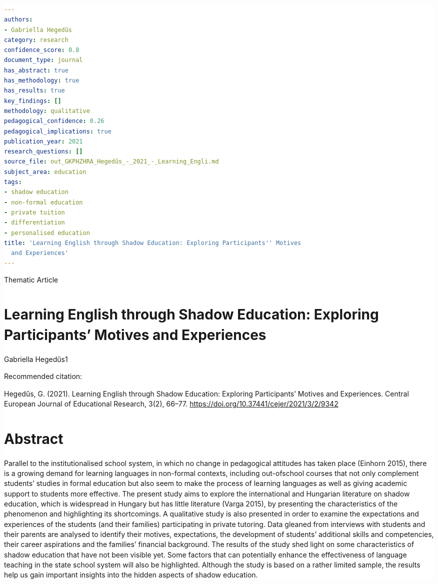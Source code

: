 ```yaml
---
authors:
- Gabriella Hegedűs
category: research
confidence_score: 0.8
document_type: journal
has_abstract: true
has_methodology: true
has_results: true
key_findings: []
methodology: qualitative
pedagogical_confidence: 0.26
pedagogical_implications: true
publication_year: 2021
research_questions: []
source_file: out_GKPHZHRA_Hegedűs_-_2021_-_Learning_Engli.md
subject_area: education
tags:
- shadow education
- non-formal education
- private tuition
- differentiation
- personalised education
title: 'Learning English through Shadow Education: Exploring Participants'' Motives
  and Experiences'
---
```


Thematic Article

# Learning English through Shadow Education: Exploring Participants’ Motives and Experiences

Gabriella Hegedűs1

Recommended citation:

Hegedűs, G. (2021). Learning English through Shadow Education: Exploring Participants’ Motives and Experiences. Central European Journal of Educational Research, 3(2), 66–77. https://doi.org/10.37441/cejer/2021/3/2/9342

# Abstract

Parallel to the institutionalised school system, in which no change in pedagogical attitudes has taken place (Einhorn 2015), there is a growing demand for learning languages in non-formal contexts, including out-ofschool courses that not only complement students’ studies in formal education but also seem to make the process of learning languages as well as giving academic support to students more effective. The present study aims to explore the international and Hungarian literature on shadow education, which is widespread in Hungary but has little literature (Varga 2015), by presenting the characteristics of the phenomenon and highlighting its shortcomings. A qualitative study is also presented in order to examine the expectations and experiences of the students (and their families) participating in private tutoring. Data gleaned from interviews with students and their parents are analysed to identify their motives, expectations, the development of students’ additional skills and competencies, their career aspirations and the families’ financial background. The results of the study shed light on some characteristics of shadow education that have not been visible yet. Some factors that can potentially enhance the effectiveness of language teaching in the state school system will also be highlighted. Although the study is based on a rather limited sample, the results help us gain important insights into the hidden aspects of shadow education.
